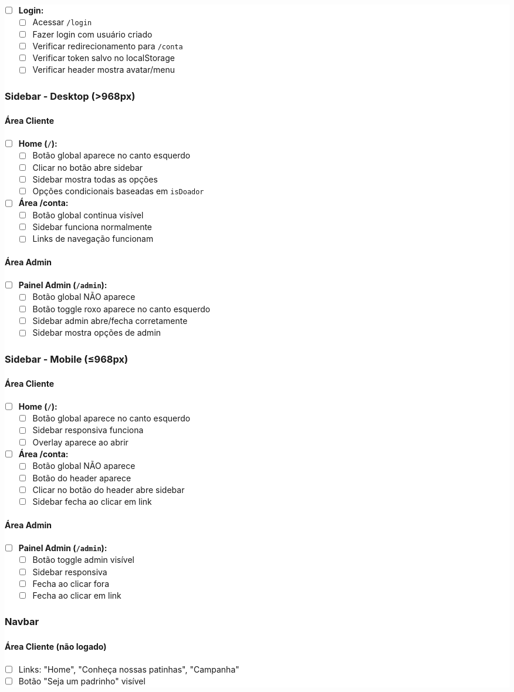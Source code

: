 - [ ] **Login:**
  - [ ] Acessar `/login`
  - [ ] Fazer login com usuário criado
  - [ ] Verificar redirecionamento para `/conta`
  - [ ] Verificar token salvo no localStorage
  - [ ] Verificar header mostra avatar/menu

### Sidebar - Desktop (>968px)

#### Área Cliente
- [ ] **Home (`/`):**
  - [ ] Botão global aparece no canto esquerdo
  - [ ] Clicar no botão abre sidebar
  - [ ] Sidebar mostra todas as opções
  - [ ] Opções condicionais baseadas em `isDoador`

- [ ] **Área /conta:**
  - [ ] Botão global continua visível
  - [ ] Sidebar funciona normalmente
  - [ ] Links de navegação funcionam

#### Área Admin
- [ ] **Painel Admin (`/admin`):**
  - [ ] Botão global NÃO aparece
  - [ ] Botão toggle roxo aparece no canto esquerdo
  - [ ] Sidebar admin abre/fecha corretamente
  - [ ] Sidebar mostra opções de admin

### Sidebar - Mobile (≤968px)

#### Área Cliente
- [ ] **Home (`/`):**
  - [ ] Botão global aparece no canto esquerdo
  - [ ] Sidebar responsiva funciona
  - [ ] Overlay aparece ao abrir

- [ ] **Área /conta:**
  - [ ] Botão global NÃO aparece
  - [ ] Botão do header aparece
  - [ ] Clicar no botão do header abre sidebar
  - [ ] Sidebar fecha ao clicar em link

#### Área Admin
- [ ] **Painel Admin (`/admin`):**
  - [ ] Botão toggle admin visível
  - [ ] Sidebar responsiva
  - [ ] Fecha ao clicar fora
  - [ ] Fecha ao clicar em link

### Navbar

#### Área Cliente (não logado)
- [ ] Links: "Home", "Conheça nossas patinhas", "Campanha"
- [ ] Botão "Seja um padrinho" visível
